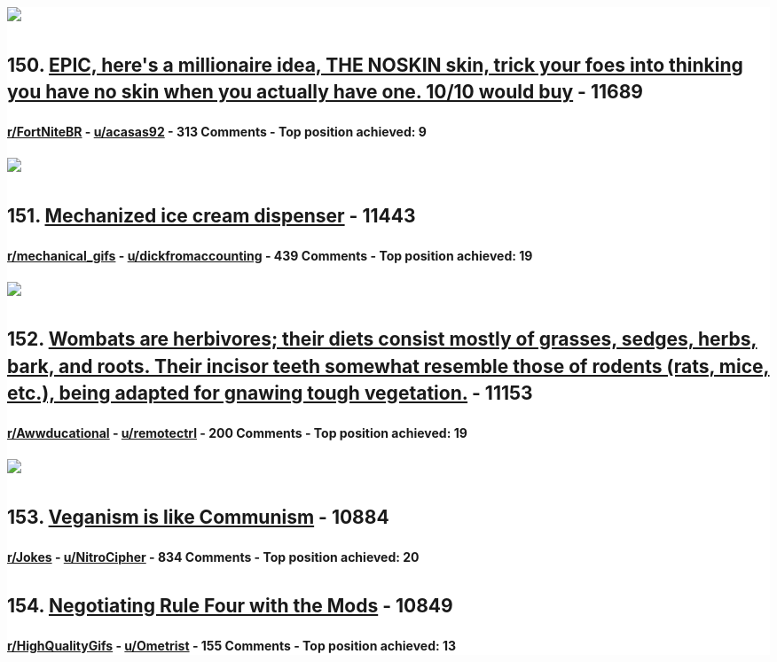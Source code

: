 <a href="https://i.redd.it/1sgxszfab4u01.jpg"><img src="https://b.thumbs.redditmedia.com/PR24txjA3p-gky9aJWj6NY2znbxuGWeGXhkLPfPriRA.jpg"></img></a>

## 150. [EPIC, here's a millionaire idea, THE NOSKIN skin, trick your foes into thinking you have no skin when you actually have one. 10/10 would buy](http://reddit.com/r/FortNiteBR/comments/8ermx7/epic_heres_a_millionaire_idea_the_noskin_skin/) - 11689
#### [r/FortNiteBR](http://reddit.com/r/FortNiteBR) - [u/acasas92](http://reddit.com/u/acasas92) - 313 Comments - Top position achieved: 9

<a href="https://i.redd.it/hcu24vh370u01.png"><img src="https://b.thumbs.redditmedia.com/UkwuhqV8ZPZ6ONWARqKGOKOuBExLSgnuM7ykrr4u8yI.jpg"></img></a>

## 151. [Mechanized ice cream dispenser](http://reddit.com/r/mechanical_gifs/comments/8ew85g/mechanized_ice_cream_dispenser/) - 11443
#### [r/mechanical_gifs](http://reddit.com/r/mechanical_gifs) - [u/dickfromaccounting](http://reddit.com/u/dickfromaccounting) - 439 Comments - Top position achieved: 19

<a href="https://i.imgur.com/wh3Hi5F.gifv"><img src="https://b.thumbs.redditmedia.com/br9zgTzCvpktlo7tbnC55pk4WpLPe9RpCsPTxLn09Cc.jpg"></img></a>

## 152. [Wombats are herbivores; their diets consist mostly of grasses, sedges, herbs, bark, and roots. Their incisor teeth somewhat resemble those of rodents (rats, mice, etc.), being adapted for gnawing tough vegetation.](http://reddit.com/r/Awwducational/comments/8evrfb/wombats_are_herbivores_their_diets_consist_mostly/) - 11153
#### [r/Awwducational](http://reddit.com/r/Awwducational) - [u/remotectrl](http://reddit.com/u/remotectrl) - 200 Comments - Top position achieved: 19

<a href="https://i.imgur.com/d37ZQbw.gifv"><img src="https://a.thumbs.redditmedia.com/9tpiav6i4_uysy0cxI1d-FTYCL5GXBL6VXpOdsrGzq4.jpg"></img></a>

## 153. [Veganism is like Communism](http://reddit.com/r/Jokes/comments/8eqold/veganism_is_like_communism/) - 10884
#### [r/Jokes](http://reddit.com/r/Jokes) - [u/NitroCipher](http://reddit.com/u/NitroCipher) - 834 Comments - Top position achieved: 20

## 154. [Negotiating Rule Four with the Mods](http://reddit.com/r/HighQualityGifs/comments/8es2xf/negotiating_rule_four_with_the_mods/) - 10849
#### [r/HighQualityGifs](http://reddit.com/r/HighQualityGifs) - [u/Ometrist](http://reddit.com/u/Ometrist) - 155 Comments - Top position achieved: 13
